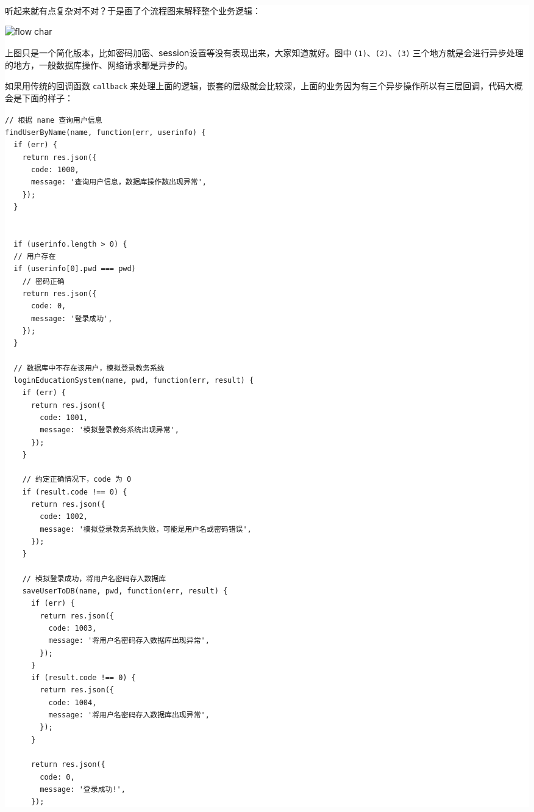 听起来就有点复杂对不对？于是画了个流程图来解释整个业务逻辑：

![flow char](http://oh1ywjyqf.bkt.clouddn.com/blog/2016-11-24-163823.jpg)

上图只是一个简化版本，比如密码加密、session设置等没有表现出来，大家知道就好。图中 `(1)`、`(2)`、`(3)` 三个地方就是会进行异步处理的地方，一般数据库操作、网络请求都是异步的。

如果用传统的回调函数 `callback` 来处理上面的逻辑，嵌套的层级就会比较深，上面的业务因为有三个异步操作所以有三层回调，代码大概会是下面的样子：

```
// 根据 name 查询用户信息
findUserByName(name, function(err, userinfo) {
  if (err) {
    return res.json({
      code: 1000,
      message: '查询用户信息，数据库操作数出现异常',
    });
  }


  if (userinfo.length > 0) {
  // 用户存在
  if (userinfo[0].pwd === pwd)
    // 密码正确
    return res.json({
      code: 0,
      message: '登录成功',
    });
  }

  // 数据库中不存在该用户，模拟登录教务系统
  loginEducationSystem(name, pwd, function(err, result) {
    if (err) {
      return res.json({
        code: 1001,
        message: '模拟登录教务系统出现异常',
      });
    }

    // 约定正确情况下，code 为 0
    if (result.code !== 0) {
      return res.json({
        code: 1002,
        message: '模拟登录教务系统失败，可能是用户名或密码错误',
      });
    }

    // 模拟登录成功，将用户名密码存入数据库
    saveUserToDB(name, pwd, function(err, result) {
      if (err) {
        return res.json({
          code: 1003,
          message: '将用户名密码存入数据库出现异常',
        });
      }
      if (result.code !== 0) {
        return res.json({
          code: 1004,
          message: '将用户名密码存入数据库出现异常',
        });
      }

      return res.json({
        code: 0,
        message: '登录成功!',
      });
```